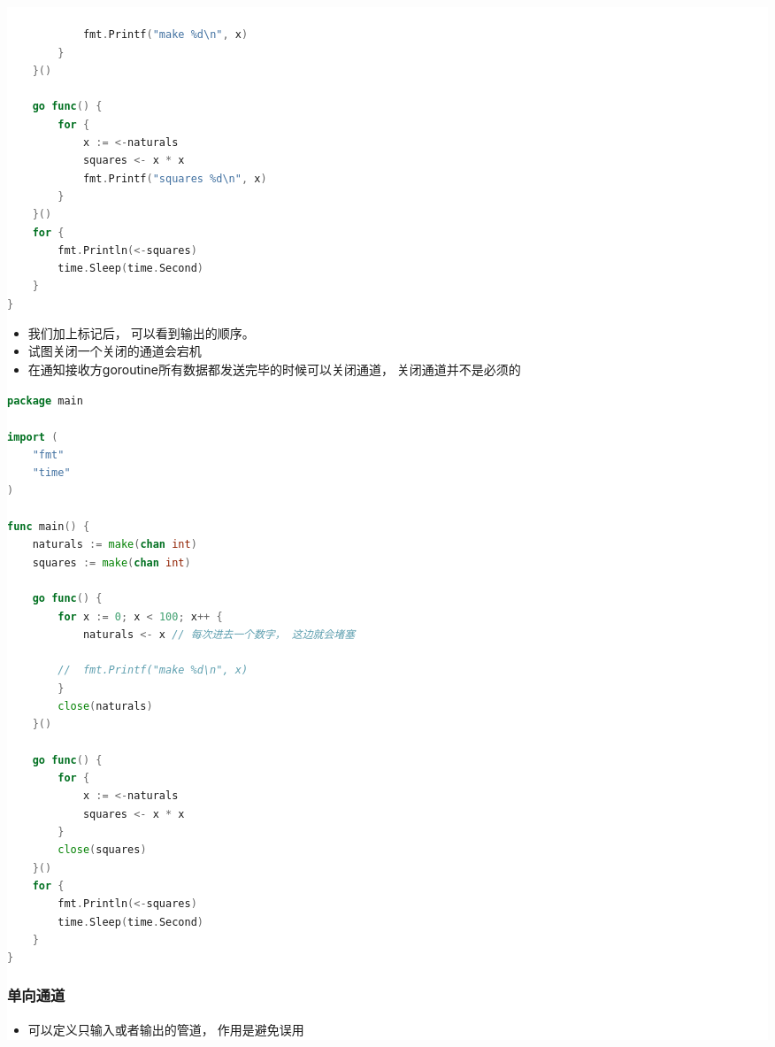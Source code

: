 ```go
			
			fmt.Printf("make %d\n", x)
		}
	}()

	go func() {
		for {
			x := <-naturals
			squares <- x * x
			fmt.Printf("squares %d\n", x)
		}
	}()
	for {
		fmt.Println(<-squares)
		time.Sleep(time.Second)
	}
}
```
- 我们加上标记后， 可以看到输出的顺序。
- 试图关闭一个关闭的通道会宕机
- 在通知接收方goroutine所有数据都发送完毕的时候可以关闭通道， 关闭通道并不是必须的

```go
package main

import (
	"fmt"
	"time"
)

func main() {
	naturals := make(chan int)
	squares := make(chan int)

	go func() {
		for x := 0; x < 100; x++ {
			naturals <- x // 每次进去一个数字， 这边就会堵塞
			
		//	fmt.Printf("make %d\n", x)
		}
		close(naturals)
	}()

	go func() {
		for {
			x := <-naturals
			squares <- x * x
		}
		close(squares)
	}()
	for {
		fmt.Println(<-squares)
		time.Sleep(time.Second)
	}
}
```
### 单向通道
- 可以定义只输入或者输出的管道， 作用是避免误用
